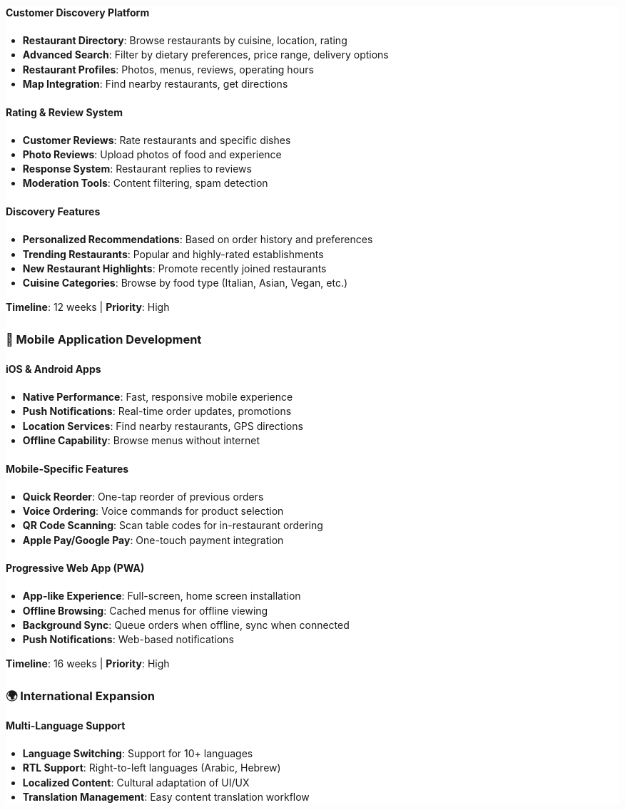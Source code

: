 #### Customer Discovery Platform

- **Restaurant Directory**: Browse restaurants by cuisine, location, rating
- **Advanced Search**: Filter by dietary preferences, price range, delivery options
- **Restaurant Profiles**: Photos, menus, reviews, operating hours
- **Map Integration**: Find nearby restaurants, get directions

#### Rating & Review System

- **Customer Reviews**: Rate restaurants and specific dishes
- **Photo Reviews**: Upload photos of food and experience
- **Response System**: Restaurant replies to reviews
- **Moderation Tools**: Content filtering, spam detection

#### Discovery Features

- **Personalized Recommendations**: Based on order history and preferences
- **Trending Restaurants**: Popular and highly-rated establishments
- **New Restaurant Highlights**: Promote recently joined restaurants
- **Cuisine Categories**: Browse by food type (Italian, Asian, Vegan, etc.)

**Timeline**: 12 weeks | **Priority**: High

### 📱 Mobile Application Development

#### iOS & Android Apps

- **Native Performance**: Fast, responsive mobile experience
- **Push Notifications**: Real-time order updates, promotions
- **Location Services**: Find nearby restaurants, GPS directions
- **Offline Capability**: Browse menus without internet

#### Mobile-Specific Features

- **Quick Reorder**: One-tap reorder of previous orders
- **Voice Ordering**: Voice commands for product selection
- **QR Code Scanning**: Scan table codes for in-restaurant ordering
- **Apple Pay/Google Pay**: One-touch payment integration

#### Progressive Web App (PWA)

- **App-like Experience**: Full-screen, home screen installation
- **Offline Browsing**: Cached menus for offline viewing
- **Background Sync**: Queue orders when offline, sync when connected
- **Push Notifications**: Web-based notifications

**Timeline**: 16 weeks | **Priority**: High

### 🌍 International Expansion

#### Multi-Language Support

- **Language Switching**: Support for 10+ languages
- **RTL Support**: Right-to-left languages (Arabic, Hebrew)
- **Localized Content**: Cultural adaptation of UI/UX
- **Translation Management**: Easy content translation workflow
